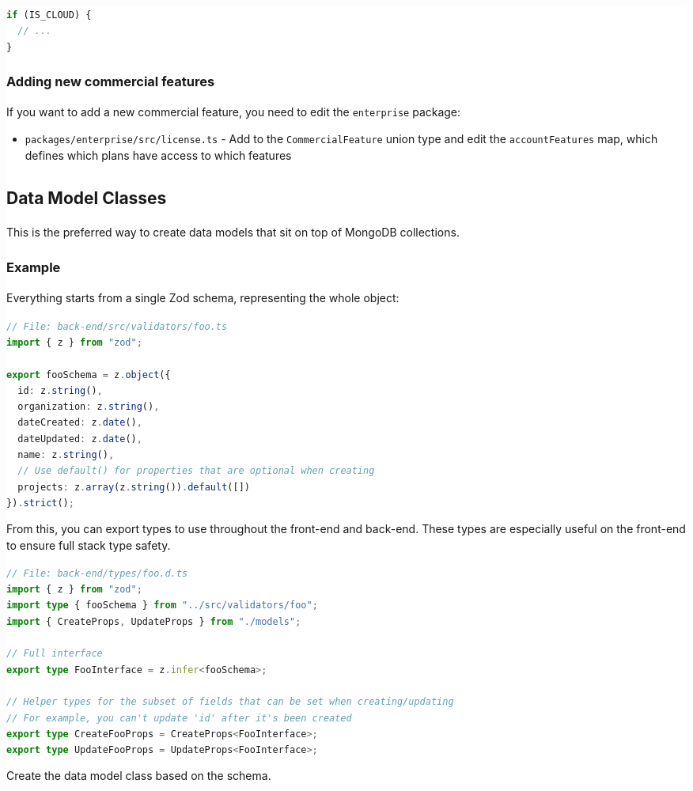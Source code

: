 ```ts
if (IS_CLOUD) {
  // ...
}
```

### Adding new commercial features

If you want to add a new commercial feature, you need to edit the `enterprise` package:

- `packages/enterprise/src/license.ts` - Add to the `CommercialFeature` union type and edit the `accountFeatures` map, which defines which plans have access to which features

## Data Model Classes

This is the preferred way to create data models that sit on top of MongoDB collections.

### Example

Everything starts from a single Zod schema, representing the whole object:

```ts
// File: back-end/src/validators/foo.ts
import { z } from "zod";

export fooSchema = z.object({
  id: z.string(),
  organization: z.string(),
  dateCreated: z.date(),
  dateUpdated: z.date(),
  name: z.string(),
  // Use default() for properties that are optional when creating
  projects: z.array(z.string()).default([])
}).strict();
```

From this, you can export types to use throughout the front-end and back-end. These types are especially useful on the front-end to ensure full stack type safety.

```ts
// File: back-end/types/foo.d.ts
import { z } from "zod";
import type { fooSchema } from "../src/validators/foo";
import { CreateProps, UpdateProps } from "./models";

// Full interface
export type FooInterface = z.infer<fooSchema>;

// Helper types for the subset of fields that can be set when creating/updating
// For example, you can't update 'id' after it's been created
export type CreateFooProps = CreateProps<FooInterface>;
export type UpdateFooProps = UpdateProps<FooInterface>;
```

Create the data model class based on the schema.
